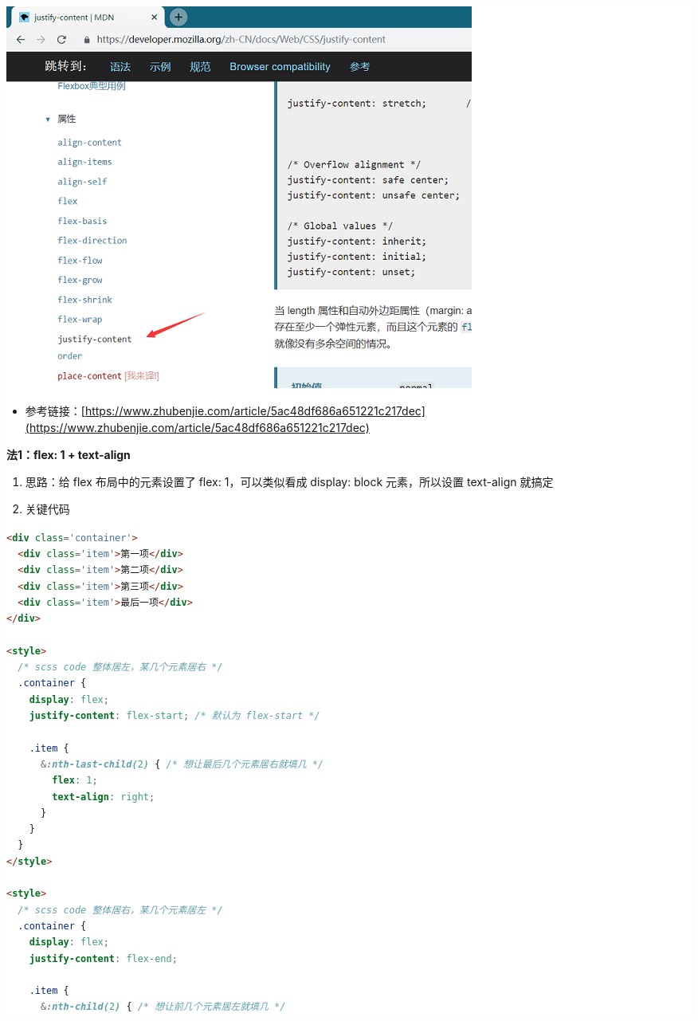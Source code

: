 ![MDN上flex的属性](./images/8.MDN上flex的属性.png)

- 参考链接：[https://www.zhubenjie.com/article/5ac48df686a651221c217dec](https://www.zhubenjie.com/article/5ac48df686a651221c217dec)

**法1：flex: 1 + text-align**

1. 思路：给 flex 布局中的元素设置了 flex: 1，可以类似看成 display: block 元素，所以设置 text-align 就搞定

2. 关键代码

```html
<div class='container'>
  <div class='item'>第一项</div>
  <div class='item'>第二项</div>
  <div class='item'>第三项</div>
  <div class='item'>最后一项</div>
</div>

<style>
  /* scss code 整体居左，某几个元素居右 */
  .container {
    display: flex;
    justify-content: flex-start; /* 默认为 flex-start */

    .item {
      &:nth-last-child(2) { /* 想让最后几个元素居右就填几 */
        flex: 1;
        text-align: right;
      }
    }
  }
</style>

<style>
  /* scss code 整体居右，某几个元素居左 */
  .container {
    display: flex;
    justify-content: flex-end;

    .item {
      &:nth-child(2) { /* 想让前几个元素居左就填几 */
```